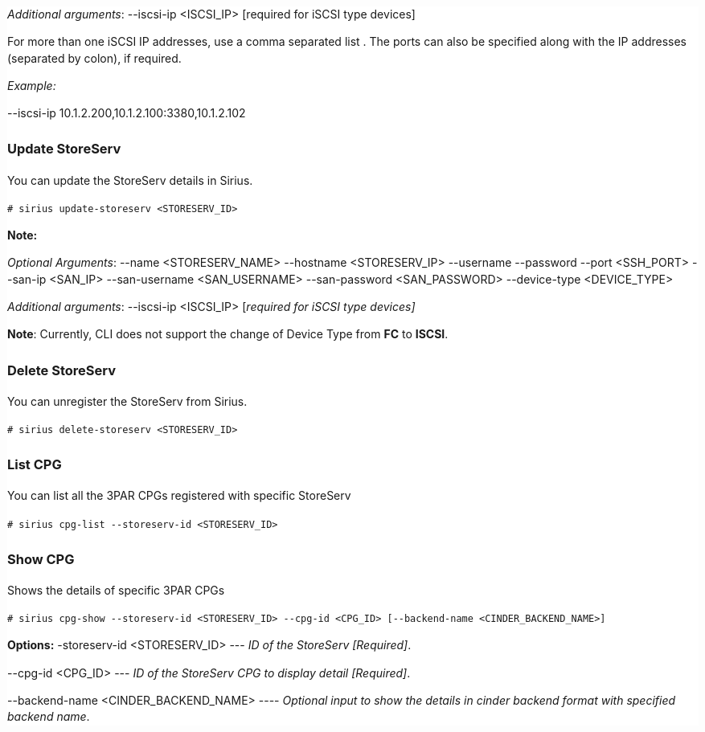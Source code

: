 *Additional arguments*: --iscsi-ip &lt;ISCSI_IP> [required for iSCSI type devices]

For more than one iSCSI IP addresses, use a comma separated list . The ports can also be specified along with the IP addresses (separated by colon), if required. 

*Example:*

--iscsi-ip 10.1.2.200,10.1.2.100:3380,10.1.2.102




### Update StoreServ ###

You can update the StoreServ details in Sirius.

	# sirius update-storeserv <STORESERV_ID>

**Note:**

*Optional Arguments*:   --name <STORESERV_NAME> --hostname <STORESERV_IP> --username <USERNAME> --password <PASSWORD> --port <SSH_PORT> --san-ip <SAN_IP> --san-username <SAN_USERNAME> --san-password <SAN_PASSWORD> --device-type <DEVICE_TYPE>

*Additional arguments*: --iscsi-ip &lt;ISCSI_IP> [*required for iSCSI type devices]*

**Note**: Currently, CLI does not support the change of Device Type from **FC** to **ISCSI**. 

### Delete StoreServ ###

You can unregister the StoreServ from Sirius.

	# sirius delete-storeserv <STORESERV_ID>


### List CPG

You can list all the 3PAR CPGs registered with specific StoreServ

	# sirius cpg-list --storeserv-id <STORESERV_ID>

### Show CPG

Shows the details of specific 3PAR CPGs

    # sirius cpg-show --storeserv-id <STORESERV_ID> --cpg-id <CPG_ID> [--backend-name <CINDER_BACKEND_NAME>]  

**Options:**
 -storeserv-id  <STORESERV&#095;ID>  --- *ID of the StoreServ [Required]*.
 
 --cpg-id <CPG&#095;ID>    --- *ID of the StoreServ CPG to display detail [Required]*.
 
 --backend-name <CINDER&#095;BACKEND_NAME> ---- *Optional input to show the details in cinder backend format with specified backend name*.
                               